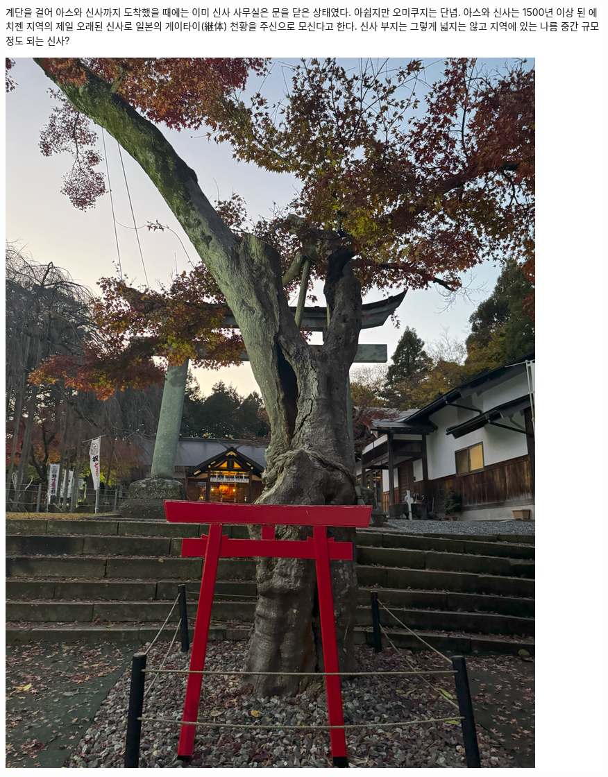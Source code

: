 계단을 걸어 아스와 신사까지 도착했을 때에는 이미 신사 사무실은 문을 닫은 상태였다.
아쉽지만 오미쿠지는 단념. 
아스와 신사는 1500년 이상 된 에치젠 지역의 제일 오래된 신사로 일본의 게이타이(継体) 천황을 주신으로 모신다고 한다. 
신사 부지는 그렇게 넓지는 않고 지역에 있는 나름 중간 규모 정도 되는 신사? 

![image-20250107034706416](./assets/image-20250107034706416.png)
